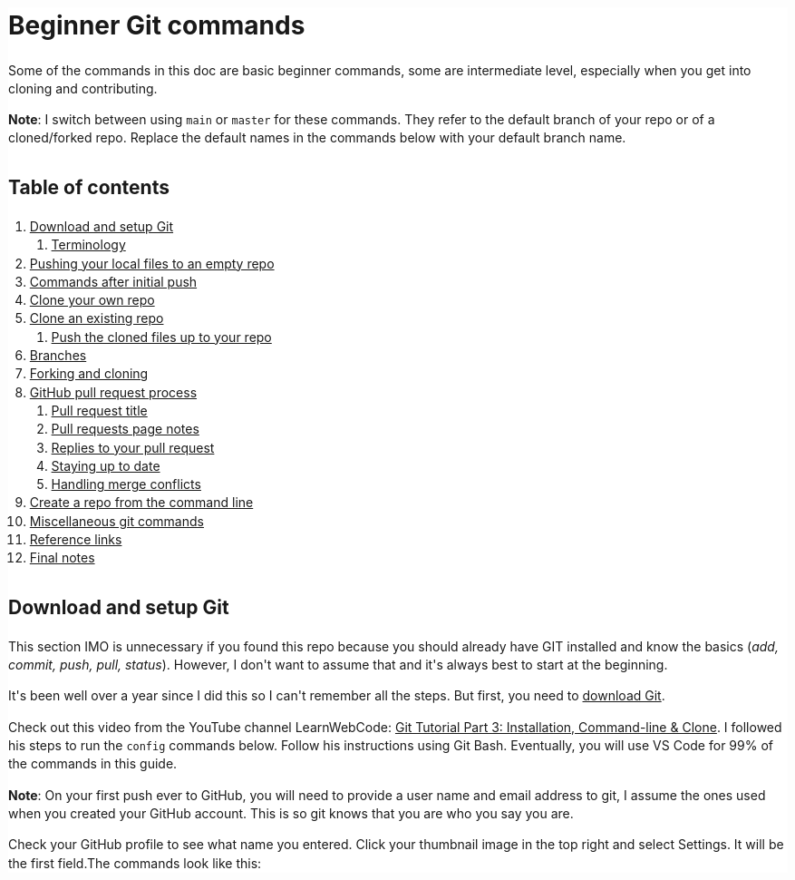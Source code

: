 # Beginner Git commands

Some of the commands in this doc are basic beginner commands, some are intermediate level, especially when you get into cloning and contributing.

**Note**: I switch between using `main` or `master` for these commands. They refer to the default branch of your repo or of a cloned/forked repo. Replace the default names in the commands below with your default branch name.

## Table of contents

1. [Download and setup Git](#download-and-setup-git)
   1. [Terminology](#terminology)
1. [Pushing your local files to an empty repo](#pushing-your-local-files-to-an-empty-repo)
1. [Commands after initial push](#commands-after-initial-push)
1. [Clone your own repo](#clone-your-own-repo)
1. [Clone an existing repo](#clone-an-existing-repo)
   1. [Push the cloned files up to your repo](#push-the-cloned-files-up-to-your-repo)
1. [Branches](#branches)
1. [Forking and cloning](#forking-and-cloning)
1. [GitHub pull request process](#github-pull-request-process)
   1. [Pull request title](#pull-request-title)
   1. [Pull requests page notes](#pull-requests-page-notes)
   1. [Replies to your pull request](#replies-to-your-pull-request)
   1. [Staying up to date](#staying-up-to-date)
   1. [Handling merge conflicts](#handling-merge-conflicts)
1. [Create a repo from the command line](#create-a-repo-from-the-command-line)
1. [Miscellaneous git commands](#miscellaneous-git-commands)
1. [Reference links](#reference-links)
1. [Final notes](#final-notes)

## Download and setup Git

This section IMO is unnecessary if you found this repo because you should already have GIT installed and know the basics (_add, commit, push, pull, status_). However, I don't want to assume that and it's always best to start at the beginning.

It's been well over a year since I did this so I can't remember all the steps. But first, you need to [download Git](https://git-scm.com/downloads 'Git download page').

Check out this video from the YouTube channel LearnWebCode: [Git Tutorial Part 3: Installation, Command-line & Clone](https://youtu.be/UFEby2zo-9E 'Git Tutorial'). I followed his steps to run the `config` commands below. Follow his instructions using Git Bash. Eventually, you will use VS Code for 99% of the commands in this guide.

**Note**: On your first push ever to GitHub, you will need to provide a user name and email address to git, I assume the ones used when you created your GitHub account. This is so git knows that you are who you say you are. 

Check your GitHub profile to see what name you entered. Click your thumbnail image in the top right and select Settings. It will be the first field.The commands look like this:
